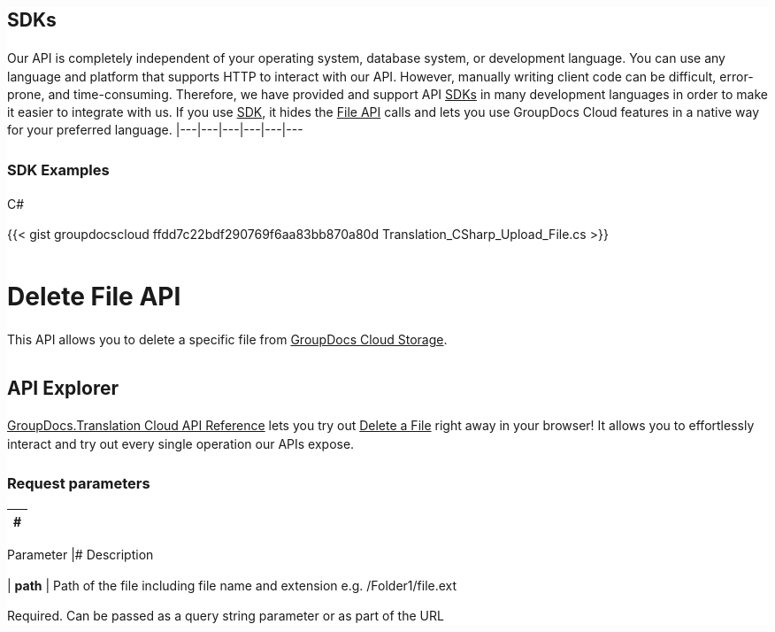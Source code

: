 

## SDKs ##

Our API is completely independent of your operating system, database system, or development language. You can use any language and platform that supports HTTP to interact with our API. However, manually writing client code can be difficult, error-prone, and time-consuming. Therefore, we have provided and support API [SDKs](https://github.com/groupdocs-translation-cloud) in many development languages in order to make it easier to integrate with us. If you use [SDK](https://github.com/groupdocs-translation-cloud), it hides the [File API](https://apireference.groupdocs.cloud/translation/#/File) calls and lets you use GroupDocs Cloud features in a native way for your preferred language.
|---|---|---|---|---|---

### SDK Examples ###


 C#




{{< gist groupdocscloud ffdd7c22bdf290769f6aa83bb870a80d Translation_CSharp_Upload_File.cs >}}






# Delete File API #

This API allows you to delete a specific file from [GroupDocs Cloud Storage](https://dashboard.groupdocs.cloud/).

## API Explorer ##

[GroupDocs.Translation Cloud API Reference](https://apireference.groupdocs.cloud/translation/#/) lets you try out [Delete a File](https://apireference.groupdocs.cloud/translation/#/File/DeleteFile) right away in your browser! It allows you to effortlessly interact and try out every single operation our APIs expose.


### Request parameters ###

|#
|---
Parameter
|#
Description

|
**path**
|
Path of the file including file name and extension e.g. /Folder1/file.ext

 Required. Can be passed as a query string parameter or as part of the URL
